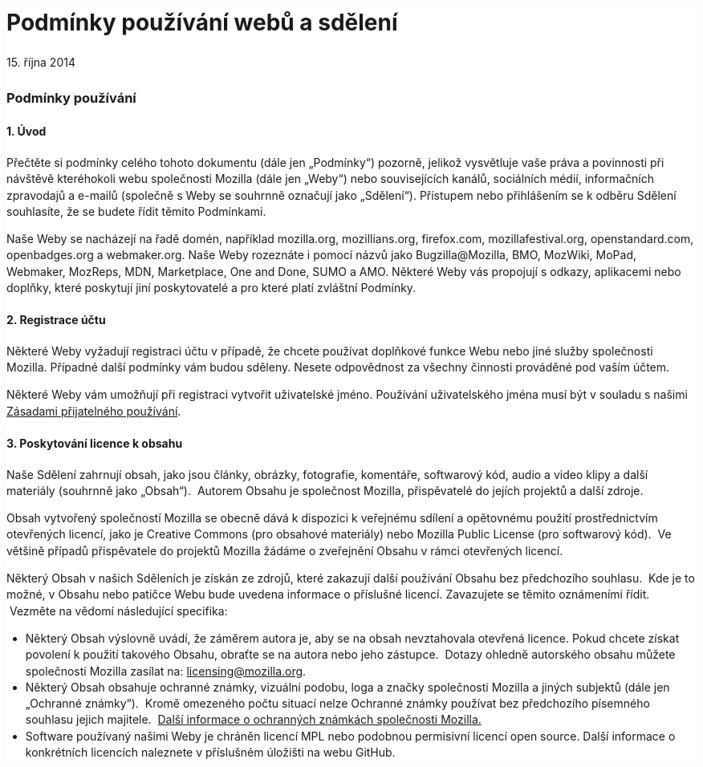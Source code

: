# Podmínky používání webů a sdělení

15\. října 2014

### Podmínky používání


#### 1\. Úvod

Přečtěte si podmínky celého tohoto dokumentu (dále jen „Podmínky“) pozorně, jelikož vysvětluje vaše práva a povinnosti při návštěvě kteréhokoli webu společnosti Mozilla (dále jen „Weby“) nebo souvisejících kanálů, sociálních médií, informačních zpravodajů a e-mailů (společně s Weby se souhrnně označují jako „Sdělení“). Přístupem nebo přihlášením se k odběru Sdělení souhlasíte, že se budete řídit těmito Podmínkami.

Naše Weby se nacházejí na řadě domén, například mozilla.org, mozillians.org, firefox.com, mozillafestival.org, openstandard.com, openbadges.org a webmaker.org. Naše Weby rozeznáte i pomocí názvů jako Bugzilla@Mozilla, BMO, MozWiki, MoPad, Webmaker, MozReps, MDN, Marketplace, One and Done, SUMO a AMO.
Některé Weby vás propojují s odkazy, aplikacemi nebo doplňky, které poskytují jiní poskytovatelé a pro které platí zvláštní Podmínky.


#### 2\. Registrace účtu

Některé Weby vyžadují registraci účtu v případě, že chcete používat doplňkové funkce Webu nebo jiné služby společnosti Mozilla. Případné další podmínky vám budou sděleny. Nesete odpovědnost za všechny činnosti prováděné pod vaším účtem.

Některé Weby vám umožňují při registraci vytvořit uživatelské jméno. Používání uživatelského jména musí být v souladu s našimi [Zásadami přijatelného používání](https://www.mozilla.org/about/legal/acceptable-use/). 


#### 3\. Poskytování licence k obsahu

Naše Sdělení zahrnují obsah, jako jsou články, obrázky, fotografie, komentáře, softwarový kód, audio a video klipy a další materiály (souhrnně jako „Obsah“).  Autorem Obsahu je společnost Mozilla, přispěvatelé do jejích projektů a další zdroje. 

Obsah vytvořený společností Mozilla se obecně dává k dispozici k veřejnému sdílení a opětovnému použití prostřednictvím otevřených licencí, jako je Creative Commons (pro obsahové materiály) nebo Mozilla Public License (pro softwarový kód).  Ve většině případů přispěvatele do projektů Mozilla žádáme o zveřejnění Obsahu v rámci otevřených licencí. 

Některý Obsah v našich Sděleních je získán ze zdrojů, které zakazují další používání Obsahu bez předchozího souhlasu.  Kde je to možné, v Obsahu nebo patičce Webu bude uvedena informace o příslušné licencí. Zavazujete se těmito oznámeními řídit.  Vezměte na vědomí následující specifika:

* Některý Obsah výslovně uvádí, že záměrem autora je, aby se na obsah nevztahovala otevřená licence.  Pokud chcete získat povolení k použití takového Obsahu, obraťte se na autora nebo jeho zástupce.  Dotazy ohledně autorského obsahu můžete společnosti Mozilla zasílat na: licensing@mozilla.org.
* Některý Obsah obsahuje ochranné známky, vizuální podobu, loga a značky společnosti Mozilla a jiných subjektů (dále jen „Ochranné známky“).  Kromě omezeného počtu situací nelze Ochranné známky používat bez předchozího písemného souhlasu jejich majitele.  [Další informace o ochranných známkách společnosti Mozilla.](https://www.mozilla.org/foundation/trademarks/policy/)
* Software používaný našimi Weby je chráněn licencí MPL nebo podobnou permisivní licencí open source.  Další informace o konkrétních licencích naleznete v příslušném úložišti na webu GitHub. 
